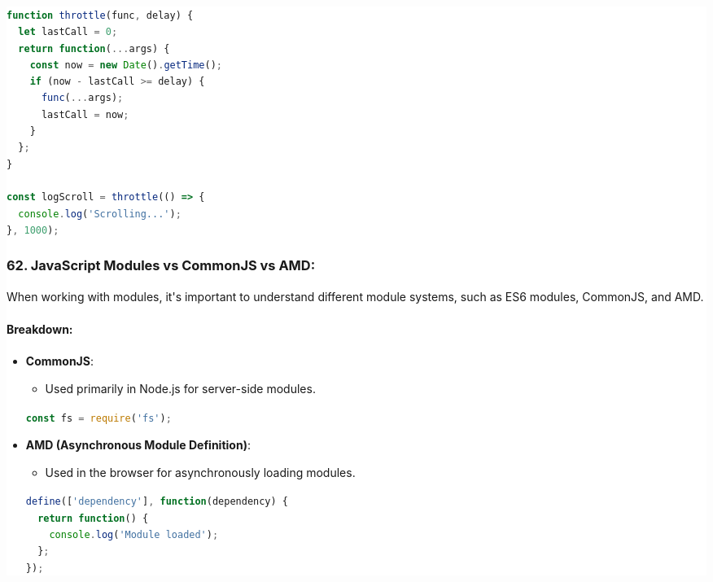   ```javascript
  function throttle(func, delay) {
    let lastCall = 0;
    return function(...args) {
      const now = new Date().getTime();
      if (now - lastCall >= delay) {
        func(...args);
        lastCall = now;
      }
    };
  }

  const logScroll = throttle(() => {
    console.log('Scrolling...');
  }, 1000);
  ```

### **62. JavaScript Modules vs CommonJS vs AMD:**
When working with modules, it's important to understand different module systems, such as ES6 modules, CommonJS, and AMD.

#### Breakdown:
- **CommonJS**:
  - Used primarily in Node.js for server-side modules.

  ```javascript
  const fs = require('fs');
  ```

- **AMD (Asynchronous Module Definition)**:
  - Used in the browser for asynchronously loading modules.

  ```javascript
  define(['dependency'], function(dependency) {
    return function() {
      console.log('Module loaded');
    };
  });
  ```
